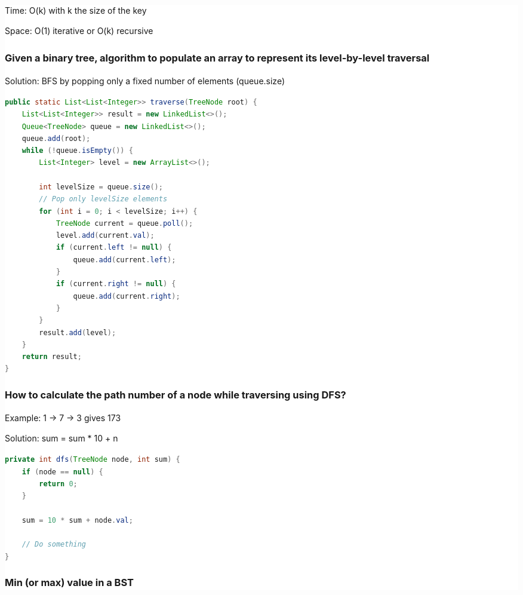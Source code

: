 Time: O(k) with k the size of the key

Space: O(1) iterative or O(k) recursive

### Given a binary tree, algorithm to populate an array to represent its level-by-level traversal

Solution: BFS by popping only a fixed number of elements (queue.size)

```java
public static List<List<Integer>> traverse(TreeNode root) {
	List<List<Integer>> result = new LinkedList<>();
	Queue<TreeNode> queue = new LinkedList<>();
	queue.add(root);
	while (!queue.isEmpty()) {
		List<Integer> level = new ArrayList<>();
		
		int levelSize = queue.size();
		// Pop only levelSize elements
		for (int i = 0; i < levelSize; i++) {
			TreeNode current = queue.poll();
			level.add(current.val);
			if (current.left != null) {
				queue.add(current.left);
			}
			if (current.right != null) {
				queue.add(current.right);
			}
		}
		result.add(level);
	}
	return result;
}
```

### How to calculate the path number of a node while traversing using DFS?

Example: 1 -> 7 -> 3 gives 173

Solution: sum = sum * 10 + n

```java
private int dfs(TreeNode node, int sum) {
	if (node == null) {
		return 0;
	}

	sum = 10 * sum + node.val;

	// Do something
}
```

### Min (or max) value in a BST
